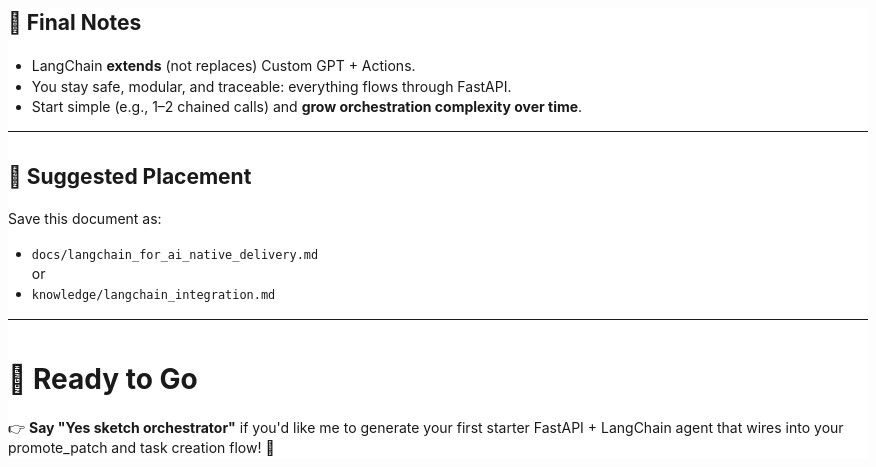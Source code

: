
## 📜 Final Notes

- LangChain **extends** (not replaces) Custom GPT + Actions.
- You stay safe, modular, and traceable: everything flows through FastAPI.
- Start simple (e.g., 1–2 chained calls) and **grow orchestration complexity over time**.

---

## 📂 Suggested Placement

Save this document as:

- `docs/langchain_for_ai_native_delivery.md`  
or
- `knowledge/langchain_integration.md`

---

# 🎯 Ready to Go

👉 **Say "Yes sketch orchestrator"** if you'd like me to generate your first starter FastAPI + LangChain agent that wires into your promote_patch and task creation flow! 🚀
